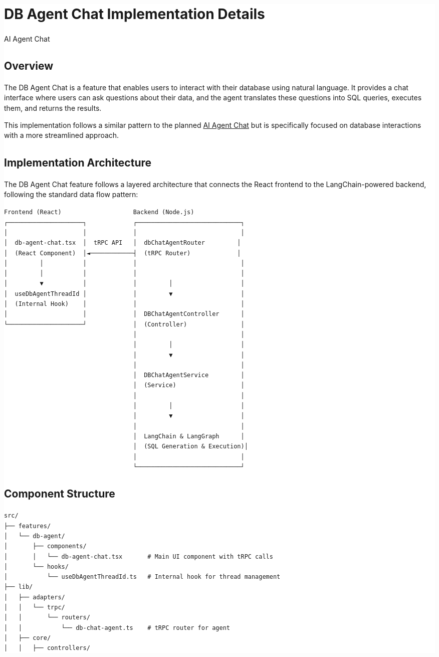 # DB Agent Chat Implementation Details
AI Agent Chat

## Overview

The DB Agent Chat is a feature that enables users to interact with their database using natural language. It provides a chat interface where users can ask questions about their data, and the agent translates these questions into SQL queries, executes them, and returns the results.

This implementation follows a similar pattern to the planned [AI Agent Chat](./ai-agent-chat.md) but is specifically focused on database interactions with a more streamlined approach.

## Implementation Architecture

The DB Agent Chat feature follows a layered architecture that connects the React frontend to the LangChain-powered backend, following the standard data flow pattern:

```
Frontend (React)                    Backend (Node.js)
┌─────────────────────┐             ┌─────────────────────────────┐
│                     │             │                             │
│  db-agent-chat.tsx  │  tRPC API   │  dbChatAgentRouter         │
│  (React Component)  │◄────────────┤  (tRPC Router)             │
│         │           │             │                             │
│         │           │             │                             │
│         ▼           │             │         │                   │
│  useDbAgentThreadId │             │         ▼                   │
│  (Internal Hook)    │             │                             │
│                     │             │  DBChatAgentController      │
└─────────────────────┘             │  (Controller)               │
                                    │                             │
                                    │         │                   │
                                    │         ▼                   │
                                    │                             │
                                    │  DBChatAgentService         │
                                    │  (Service)                  │
                                    │                             │
                                    │         │                   │
                                    │         ▼                   │
                                    │                             │
                                    │  LangChain & LangGraph      │
                                    │  (SQL Generation & Execution)│
                                    │                             │
                                    └─────────────────────────────┘
```

## Component Structure

```
src/
├── features/
│   └── db-agent/
│       ├── components/
│       │   └── db-agent-chat.tsx       # Main UI component with tRPC calls
│       └── hooks/
│           └── useDbAgentThreadId.ts   # Internal hook for thread management
├── lib/
│   ├── adapters/
│   │   └── trpc/
│   │       └── routers/
│   │           └── db-chat-agent.ts    # tRPC router for agent
│   ├── core/
│   │   ├── controllers/
```